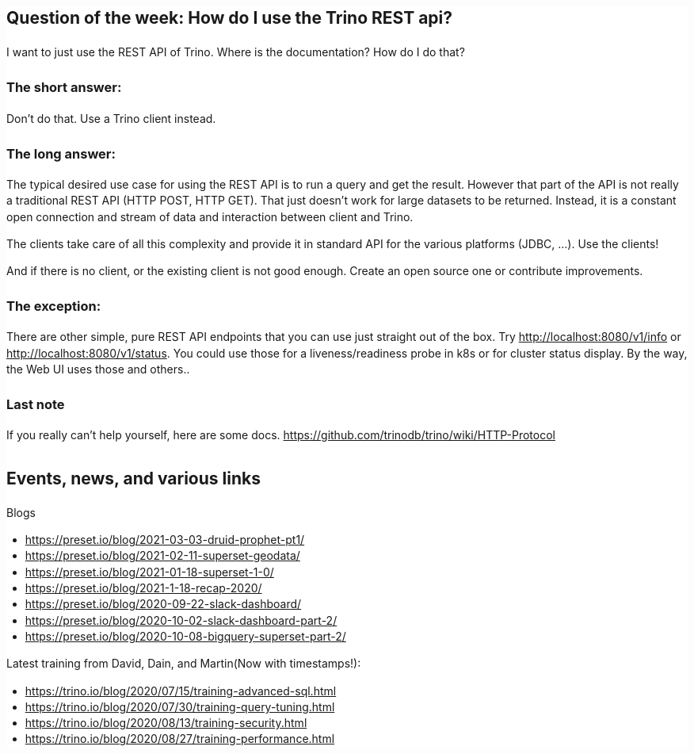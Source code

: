 ## Question of the week: How do I use the Trino REST api?

I want to just use the REST API of Trino. Where is the documentation? How do I do that?

### The short answer:

Don’t do that. Use a Trino client instead. 

### The long answer:

The typical desired use case for using the REST API is to run a query and get 
the result. However that part of the API is not really a traditional REST API 
(HTTP POST, HTTP GET). That just doesn’t work for large datasets to be returned.
Instead, it is a constant open connection and stream of data and interaction
between client and Trino.

The clients take care of all this complexity and provide it in standard API for
the various platforms (JDBC, …). Use the clients!

And if there is no client, or the existing client is not good enough. Create an
open source one or contribute improvements.

### The exception:

There are other simple, pure REST API endpoints that you can use just straight
out of the box. Try <http://localhost:8080/v1/info> or 
<http://localhost:8080/v1/status>.
You could use those for a liveness/readiness probe in k8s or for cluster status
display. By the way, the Web UI uses those and others.. 

### Last note

If you really can’t help yourself, here are some docs.
<https://github.com/trinodb/trino/wiki/HTTP-Protocol>

## Events, news, and various links

Blogs
 - <https://preset.io/blog/2021-03-03-druid-prophet-pt1/>
 - <https://preset.io/blog/2021-02-11-superset-geodata/>
 - <https://preset.io/blog/2021-01-18-superset-1-0/>
 - <https://preset.io/blog/2021-1-18-recap-2020/>
 - <https://preset.io/blog/2020-09-22-slack-dashboard/>
 - <https://preset.io/blog/2020-10-02-slack-dashboard-part-2/>
 - <https://preset.io/blog/2020-10-08-bigquery-superset-part-2/>

Latest training from David, Dain, and Martin(Now with timestamps!):
 - <https://trino.io/blog/2020/07/15/training-advanced-sql.html>
 - <https://trino.io/blog/2020/07/30/training-query-tuning.html>
 - <https://trino.io/blog/2020/08/13/training-security.html>
 - <https://trino.io/blog/2020/08/27/training-performance.html>

